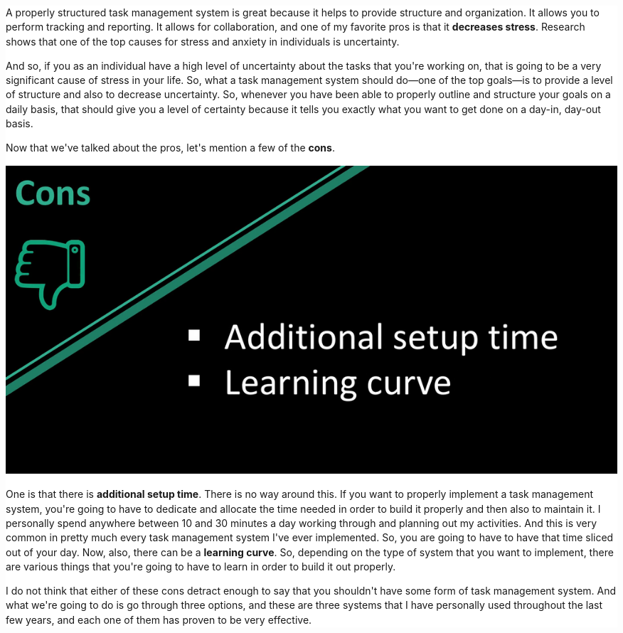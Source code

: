 A properly structured task management system is great because it helps to provide structure and organization. It allows you to perform tracking and reporting. It allows for collaboration, and one of my favorite pros is that it **decreases stress**. Research shows that one of the top causes for stress and anxiety in individuals is uncertainty.

And so, if you as an individual have a high level of uncertainty about the tasks that you're working on, that is going to be a very significant cause of stress in your life. So, what a task management system should do—one of the top goals—is to provide a level of structure and also to decrease uncertainty. So, whenever you have been able to properly outline and structure your goals on a daily basis, that should give you a level of certainty because it tells you exactly what you want to get done on a day-in, day-out basis.

Now that we've talked about the pros, let's mention a few of the **cons**.

![IMG](./03-024_IMG5.png)

One is that there is **additional setup time**. There is no way around this. If you want to properly implement a task management system, you're going to have to dedicate and allocate the time needed in order to build it properly and then also to maintain it. I personally spend anywhere between 10 and 30 minutes a day working through and planning out my activities. And this is very common in pretty much every task management system I've ever implemented. So, you are going to have to have that time sliced out of your day. Now, also, there can be a **learning curve**. So, depending on the type of system that you want to implement, there are various things that you're going to have to learn in order to build it out properly.

I do not think that either of these cons detract enough to say that you shouldn't have some form of task management system. And what we're going to do is go through three options, and these are three systems that I have personally used throughout the last few years, and each one of them has proven to be very effective.
